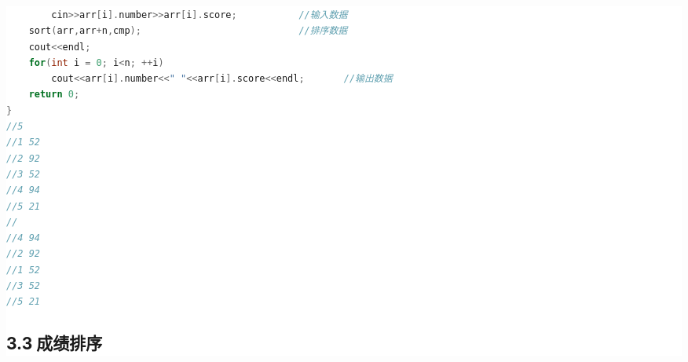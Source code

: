 ```C++
		cin>>arr[i].number>>arr[i].score;			//输入数据 
	sort(arr,arr+n,cmp);							//排序数据 
	cout<<endl;
	for(int i = 0; i<n; ++i)
		cout<<arr[i].number<<" "<<arr[i].score<<endl;		//输出数据 
	return 0;
}
//5
//1 52
//2 92
//3 52
//4 94
//5 21
// 
//4 94
//2 92
//1 52
//3 52
//5 21
```

## 3.3  成绩排序
